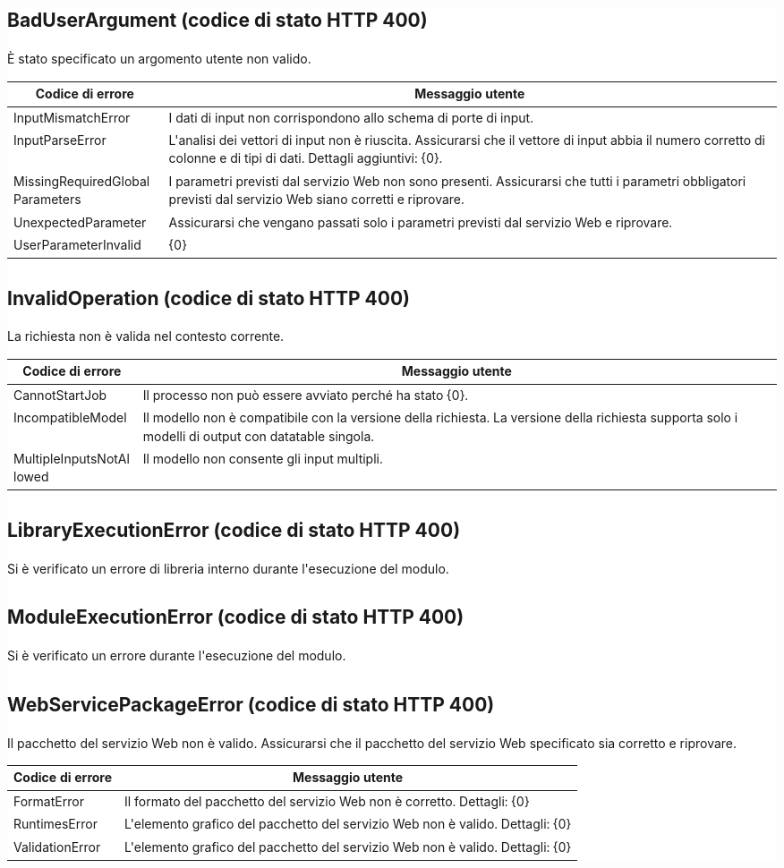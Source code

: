 ## <a name="baduserargument-http-status-code-400"></a>BadUserArgument (codice di stato HTTP 400)
 
È stato specificato un argomento utente non valido.
 
| Codice di errore | Messaggio utente |
| ---------- |--------------|
| InputMismatchError | I dati di input non corrispondono allo schema di porte di input. |
| InputParseError | L'analisi dei vettori di input non è riuscita.  Assicurarsi che il vettore di input abbia il numero corretto di colonne e di tipi di dati.  Dettagli aggiuntivi: {0}. |
| MissingRequiredGlobalParameters | I parametri previsti dal servizio Web non sono presenti. Assicurarsi che tutti i parametri obbligatori previsti dal servizio Web siano corretti e riprovare. |
| UnexpectedParameter | Assicurarsi che vengano passati solo i parametri previsti dal servizio Web e riprovare. |
| UserParameterInvalid | {0} |
 
## <a name="invalidoperation-http-status-code-400"></a>InvalidOperation (codice di stato HTTP 400)
 
La richiesta non è valida nel contesto corrente.
 
| Codice di errore | Messaggio utente |
| ---------- |--------------|
| CannotStartJob | Il processo non può essere avviato perché ha stato {0}. |
| IncompatibleModel | Il modello non è compatibile con la versione della richiesta. La versione della richiesta supporta solo i modelli di output con datatable singola. |
| MultipleInputsNotAllowed | Il modello non consente gli input multipli. |
 
## <a name="libraryexecutionerror-http-status-code-400"></a>LibraryExecutionError (codice di stato HTTP 400)
 
Si è verificato un errore di libreria interno durante l'esecuzione del modulo.
 
 
## <a name="moduleexecutionerror-http-status-code-400"></a>ModuleExecutionError (codice di stato HTTP 400)
 
Si è verificato un errore durante l'esecuzione del modulo.
 
 
## <a name="webservicepackageerror-http-status-code-400"></a>WebServicePackageError (codice di stato HTTP 400)
 
Il pacchetto del servizio Web non è valido. Assicurarsi che il pacchetto del servizio Web specificato sia corretto e riprovare.
 
| Codice di errore | Messaggio utente |
| ---------- |--------------|
| FormatError | Il formato del pacchetto del servizio Web non è corretto. Dettagli: {0} |
| RuntimesError | L'elemento grafico del pacchetto del servizio Web non è valido. Dettagli: {0} |
| ValidationError | L'elemento grafico del pacchetto del servizio Web non è valido. Dettagli: {0} |
 